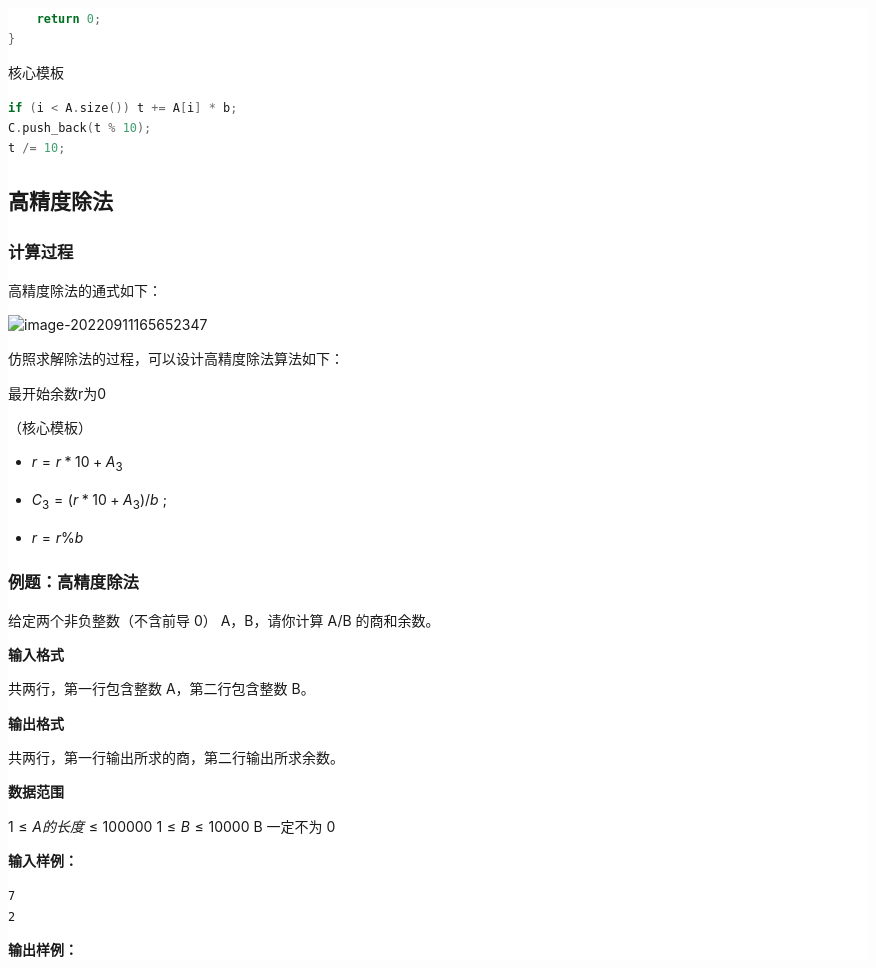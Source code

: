 ```cpp
    return 0;
}
```

核心模板

```cpp
if (i < A.size()) t += A[i] * b;
C.push_back(t % 10);
t /= 10; 
```

## 高精度除法

### 计算过程

高精度除法的通式如下：

![image-20220911165652347](https://raw.githubusercontent.com/timerring/picgo/master/picbed/image-20220911165652347.png)

仿照求解除法的过程，可以设计高精度除法算法如下：

最开始余数r为0

（核心模板）

+ $r = r *10 + A _3$

+ $C_3 = (r *10 + A _3) / b$ ;

+ $r = r \% b$

### 例题：高精度除法

给定两个非负整数（不含前导 0） A，B，请你计算 A/B 的商和余数。

**输入格式**

共两行，第一行包含整数 A，第二行包含整数 B。

**输出格式**

共两行，第一行输出所求的商，第二行输出所求余数。

**数据范围**

$1≤A的长度≤100000$
$1≤B≤10000$
B 一定不为 0

**输入样例：**

```
7
2
```

**输出样例：**
